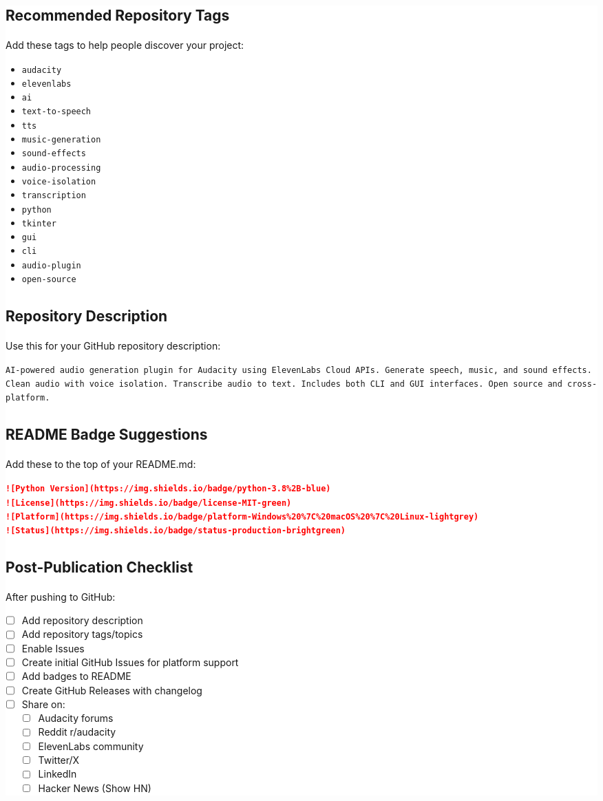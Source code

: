 ## Recommended Repository Tags

Add these tags to help people discover your project:

- `audacity`
- `elevenlabs`
- `ai`
- `text-to-speech`
- `tts`
- `music-generation`
- `sound-effects`
- `audio-processing`
- `voice-isolation`
- `transcription`
- `python`
- `tkinter`
- `gui`
- `cli`
- `audio-plugin`
- `open-source`

## Repository Description

Use this for your GitHub repository description:

```
AI-powered audio generation plugin for Audacity using ElevenLabs Cloud APIs. Generate speech, music, and sound effects. Clean audio with voice isolation. Transcribe audio to text. Includes both CLI and GUI interfaces. Open source and cross-platform.
```

## README Badge Suggestions

Add these to the top of your README.md:

```markdown
![Python Version](https://img.shields.io/badge/python-3.8%2B-blue)
![License](https://img.shields.io/badge/license-MIT-green)
![Platform](https://img.shields.io/badge/platform-Windows%20%7C%20macOS%20%7C%20Linux-lightgrey)
![Status](https://img.shields.io/badge/status-production-brightgreen)
```

## Post-Publication Checklist

After pushing to GitHub:

- [ ] Add repository description
- [ ] Add repository tags/topics
- [ ] Enable Issues
- [ ] Create initial GitHub Issues for platform support
- [ ] Add badges to README
- [ ] Create GitHub Releases with changelog
- [ ] Share on:
  - [ ] Audacity forums
  - [ ] Reddit r/audacity
  - [ ] ElevenLabs community
  - [ ] Twitter/X
  - [ ] LinkedIn
  - [ ] Hacker News (Show HN)
